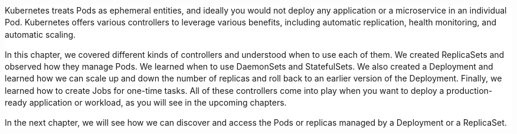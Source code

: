
Kubernetes treats Pods as ephemeral entities, and ideally you would not
deploy any application or a microservice in an individual Pod.
Kubernetes offers various controllers to leverage various benefits,
including automatic replication, health monitoring, and automatic
scaling.

In this chapter, we covered different kinds of controllers and
understood when to use each of them. We created ReplicaSets and observed
how they manage Pods. We learned when to use DaemonSets and
StatefulSets. We also created a Deployment and learned how we can scale
up and down the number of replicas and roll back to an earlier version
of the Deployment. Finally, we learned how to create Jobs for one-time
tasks. All of these controllers come into play when you want to deploy a
production-ready application or workload, as you will see in the
upcoming chapters.

In the next chapter, we will see how we can discover and access the Pods
or replicas managed by a Deployment or a ReplicaSet.
